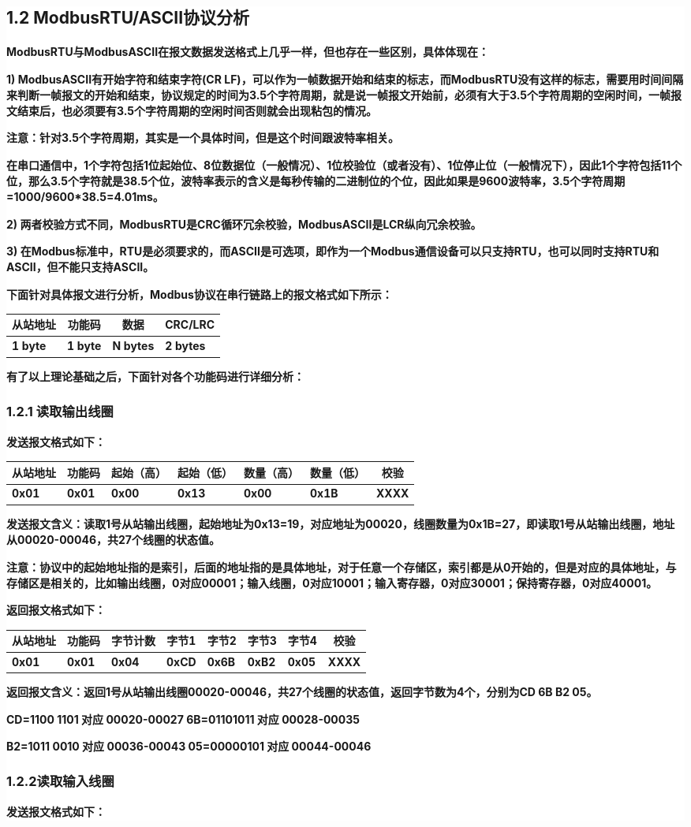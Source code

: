 ## **1.2 ModbusRTU/ASCII协议分析**

**ModbusRTU与ModbusASCII在报文数据发送格式上几乎一样，但也存在一些区别，具体体现在：**

**1) ModbusASCII有开始字符和结束字符(CR LF)，可以作为一帧数据开始和结束的标志，而ModbusRTU没有这样的标志，需要用时间间隔来判断一帧报文的开始和结束，协议规定的时间为3.5个字符周期，就是说一帧报文开始前，必须有大于3.5个字符周期的空闲时间，一帧报文结束后，也必须要有3.5个字符周期的空闲时间否则就会出现粘包的情况。**

**注意：针对3.5个字符周期，其实是一个具体时间，但是这个时间跟波特率相关。**

**在串口通信中，1个字符包括1位起始位、8位数据位（一般情况）、1位校验位（或者没有）、1位停止位（一般情况下），因此1个字符包括11个位，那么3.5个字符就是38.5个位，波特率表示的含义是每秒传输的二进制位的个位，因此如果是9600波特率，3.5个字符周期=1000/9600\*38.5=4.01ms。**



**2) 两者校验方式不同，ModbusRTU是CRC循环冗余校验，ModbusASCII是LCR纵向冗余校验。**

**3) 在Modbus标准中，RTU是必须要求的，而ASCII是可选项，即作为一个Modbus通信设备可以只支持RTU，也可以同时支持RTU和ASCII，但不能只支持ASCII。**

**下面针对具体报文进行分析，Modbus协议在串行链路上的报文格式如下所示：**

| **从站地址** | **功能码** | **数据**    | **CRC/LRC** |
| ------------ | ---------- | ----------- | ----------- |
| **1 byte**   | **1 byte** | **N bytes** | **2 bytes** |

**有了以上理论基础之后，下面针对各个功能码进行详细分析：**

### **1.2.1    读取输出线圈**

**发送报文格式如下：**

| **从站地址** | **功能码** | **起始（高）** | **起始（低）** | **数量（高）** | **数量（低）** | **校验** |
| ------------ | ---------- | -------------- | -------------- | -------------- | -------------- | -------- |
| **0x01**     | **0x01**   | **0x00**       | **0x13**       | **0x00**       | **0x1B**       | **XXXX** |

**发送报文含义：读取1号从站输出线圈，起始地址为0x13=19，对应地址为00020，线圈数量为0x1B=27，即读取1号从站输出线圈，地址从00020-00046，共27个线圈的状态值。**

**注意：协议中的起始地址指的是索引，后面的地址指的是具体地址，对于任意一个存储区，索引都是从0开始的，但是对应的具体地址，与存储区是相关的，比如输出线圈，0对应00001；输入线圈，0对应10001；输入寄存器，0对应30001；保持寄存器，0对应40001。**



**返回报文格式如下：**

| **从站地址** | **功能码** | **字节计数** | **字节1** | **字节2** | **字节3** | **字节4** | **校验** |
| ------------ | ---------- | ------------ | --------- | --------- | --------- | --------- | -------- |
| **0x01**     | **0x01**   | **0x04**     | **0xCD**  | **0x6B**  | **0xB2**  | **0x05**  | **XXXX** |

**返回报文含义：返回1号从站输出线圈00020-00046，共27个线圈的状态值，返回字节数为4个，分别为CD 6B B2 05。**

**CD=1100 1101 对应 00020-00027     6B=01101011 对应 00028-00035**

**B2=1011 0010 对应 00036-00043      05=00000101 对应 00044-00046**

### **1.2.2读取输入线圈**





**发送报文格式如下：**
